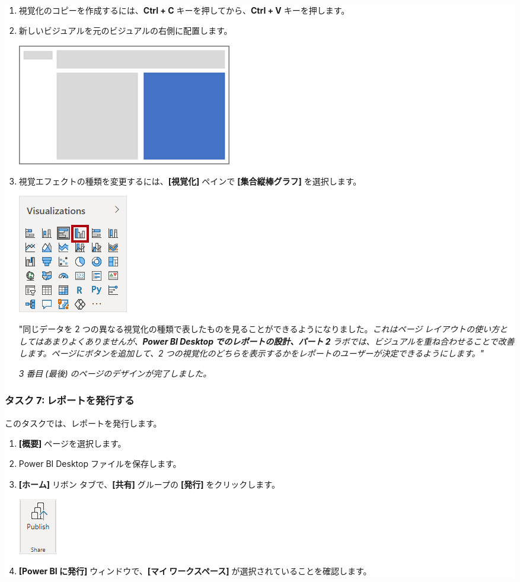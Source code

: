 1. 視覚化のコピーを作成するには、**Ctrl + C** キーを押してから、**Ctrl + V** キーを押します。

1. 新しいビジュアルを元のビジュアルの右側に配置します。

    ![画像 82](Linked_image_Files/07-design-report-in-power-bi-desktop_image57.png)

1. 視覚エフェクトの種類を変更するには、**[視覚化]** ペインで **[集合縦棒グラフ]** を選択します。

    ![画像 61](Linked_image_Files/07-design-report-in-power-bi-desktop_image58.png)

    "同じデータを 2 つの異なる視覚化の種類で表したものを見ることができるようになりました。*これはページ レイアウトの使い方としてはあまりよくありませんが、**Power BI Desktop でのレポートの設計、パート 2** ラボでは、ビジュアルを重ね合わせることで改善します。ページにボタンを追加して、2 つの視覚化のどちらを表示するかをレポートのユーザーが決定できるようにします。"*

    *3 番目 (最後) のページのデザインが完了しました。*

### <a name="task-7-publish-the-report"></a>**タスク 7: レポートを発行する**

このタスクでは、レポートを発行します。

1. **[概要]** ページを選択します。

2. Power BI Desktop ファイルを保存します。

3. **[ホーム]** リボン タブで、**[共有]** グループの **[発行]** をクリックします。

    ![画像 67](Linked_image_Files/07-design-report-in-power-bi-desktop_image59.png)

4. **[Power BI に発行]** ウィンドウで、**[マイ ワークスペース]** が選択されていることを確認します。
